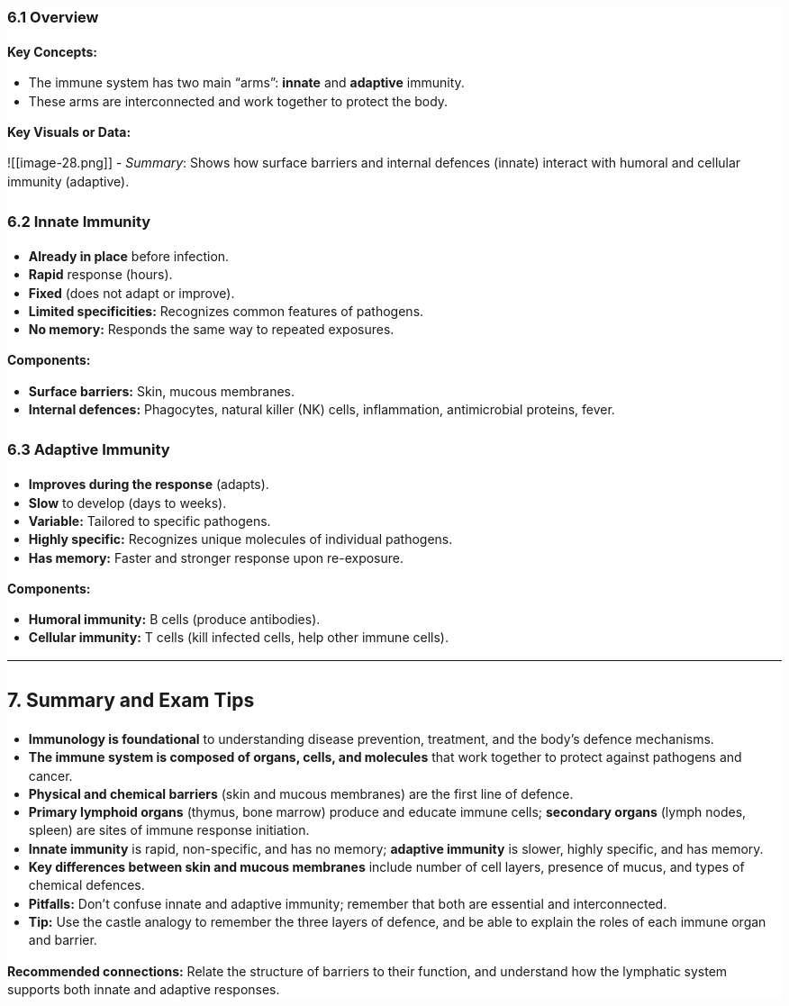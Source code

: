 ### 6.1 Overview

**Key Concepts:**

- The immune system has two main “arms”: **innate** and **adaptive** immunity.
- These arms are interconnected and work together to protect the body.

**Key Visuals or Data:**

![[image-28.png]]
    - _Summary_: Shows how surface barriers and internal defences (innate) interact with humoral and cellular immunity (adaptive).

### 6.2 Innate Immunity

- **Already in place** before infection.
- **Rapid** response (hours).
- **Fixed** (does not adapt or improve).
- **Limited specificities:** Recognizes common features of pathogens.
- **No memory:** Responds the same way to repeated exposures.

**Components:**

- **Surface barriers:** Skin, mucous membranes.
- **Internal defences:** Phagocytes, natural killer (NK) cells, inflammation, antimicrobial proteins, fever.

### 6.3 Adaptive Immunity

- **Improves during the response** (adapts).
- **Slow** to develop (days to weeks).
- **Variable:** Tailored to specific pathogens.
- **Highly specific:** Recognizes unique molecules of individual pathogens.
- **Has memory:** Faster and stronger response upon re-exposure.

**Components:**

- **Humoral immunity:** B cells (produce antibodies).
- **Cellular immunity:** T cells (kill infected cells, help other immune cells).

---

## 7. Summary and Exam Tips

- **Immunology is foundational** to understanding disease prevention, treatment, and the body’s defence mechanisms.
- **The immune system is composed of organs, cells, and molecules** that work together to protect against pathogens and cancer.
- **Physical and chemical barriers** (skin and mucous membranes) are the first line of defence.
- **Primary lymphoid organs** (thymus, bone marrow) produce and educate immune cells; **secondary organs** (lymph nodes, spleen) are sites of immune response initiation.
- **Innate immunity** is rapid, non-specific, and has no memory; **adaptive immunity** is slower, highly specific, and has memory.
- **Key differences between skin and mucous membranes** include number of cell layers, presence of mucus, and types of chemical defences.
- **Pitfalls:** Don’t confuse innate and adaptive immunity; remember that both are essential and interconnected.
- **Tip:** Use the castle analogy to remember the three layers of defence, and be able to explain the roles of each immune organ and barrier.

**Recommended connections:** Relate the structure of barriers to their function, and understand how the lymphatic system supports both innate and adaptive responses.
